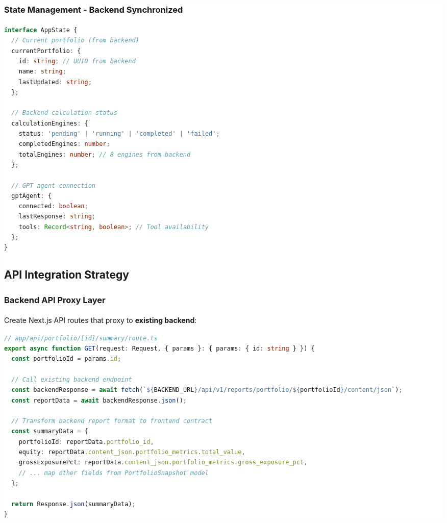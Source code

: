 ### State Management - Backend Synchronized

```typescript
interface AppState {
  // Current portfolio (from backend)
  currentPortfolio: {
    id: string; // UUID from backend
    name: string;
    lastUpdated: string;
  };
  
  // Backend calculation status
  calculationEngines: {
    status: 'pending' | 'running' | 'completed' | 'failed';
    completedEngines: number;
    totalEngines: number; // 8 engines from backend
  };
  
  // GPT agent connection
  gptAgent: {
    connected: boolean;
    lastResponse: string;
    tools: Record<string, boolean>; // Tool availability
  };
}
```

## API Integration Strategy

### Backend API Proxy Layer
Create Next.js API routes that proxy to **existing backend**:

```typescript
// app/api/portfolio/[id]/summary/route.ts
export async function GET(request: Request, { params }: { params: { id: string } }) {
  const portfolioId = params.id;
  
  // Call existing backend endpoint
  const backendResponse = await fetch(`${BACKEND_URL}/api/v1/reports/portfolio/${portfolioId}/content/json`);
  const reportData = await backendResponse.json();
  
  // Transform backend report format to frontend contract
  const summaryData = {
    portfolioId: reportData.portfolio_id,
    equity: reportData.content_json.portfolio_metrics.total_value,
    grossExposurePct: reportData.content_json.portfolio_metrics.gross_exposure_pct,
    // ... map other fields from PortfolioSnapshot model
  };
  
  return Response.json(summaryData);
}
```
